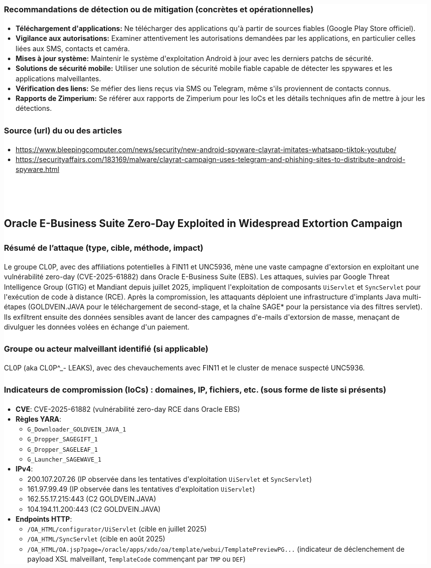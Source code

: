 ### Recommandations de détection ou de mitigation (concrètes et opérationnelles)
*   **Téléchargement d'applications:** Ne télécharger des applications qu'à partir de sources fiables (Google Play Store officiel).
*   **Vigilance aux autorisations:** Examiner attentivement les autorisations demandées par les applications, en particulier celles liées aux SMS, contacts et caméra.
*   **Mises à jour système:** Maintenir le système d'exploitation Android à jour avec les derniers patchs de sécurité.
*   **Solutions de sécurité mobile:** Utiliser une solution de sécurité mobile fiable capable de détecter les spywares et les applications malveillantes.
*   **Vérification des liens:** Se méfier des liens reçus via SMS ou Telegram, même s'ils proviennent de contacts connus.
*   **Rapports de Zimperium:** Se référer aux rapports de Zimperium pour les IoCs et les détails techniques afin de mettre à jour les détections.

### Source (url) du ou des articles
*   https://www.bleepingcomputer.com/news/security/new-android-spyware-clayrat-imitates-whatsapp-tiktok-youtube/
*   https://securityaffairs.com/183169/malware/clayrat-campaign-uses-telegram-and-phishing-sites-to-distribute-android-spyware.html

<br/>
<br/>

<div id="oracle-e-business-suite-zero-day-exploited-in-widespread-extortion-campaign"></div>

## Oracle E-Business Suite Zero-Day Exploited in Widespread Extortion Campaign

### Résumé de l’attaque (type, cible, méthode, impact)
Le groupe CL0P, avec des affiliations potentielles à FIN11 et UNC5936, mène une vaste campagne d'extorsion en exploitant une vulnérabilité zero-day (CVE-2025-61882) dans Oracle E-Business Suite (EBS). Les attaques, suivies par Google Threat Intelligence Group (GTIG) et Mandiant depuis juillet 2025, impliquent l'exploitation de composants `UiServlet` et `SyncServlet` pour l'exécution de code à distance (RCE). Après la compromission, les attaquants déploient une infrastructure d'implants Java multi-étapes (GOLDVEIN.JAVA pour le téléchargement de second-stage, et la chaîne SAGE* pour la persistance via des filtres servlet). Ils exfiltrent ensuite des données sensibles avant de lancer des campagnes d'e-mails d'extorsion de masse, menaçant de divulguer les données volées en échange d'un paiement.

### Groupe ou acteur malveillant identifié (si applicable)
CL0P (aka CL0P^_- LEAKS), avec des chevauchements avec FIN11 et le cluster de menace suspecté UNC5936.

### Indicateurs de compromission (IoCs) : domaines, IP, fichiers, etc. (sous forme de liste si présents)
*   **CVE**: CVE-2025-61882 (vulnérabilité zero-day RCE dans Oracle EBS)
*   **Règles YARA**:
    *   `G_Downloader_GOLDVEIN_JAVA_1`
    *   `G_Dropper_SAGEGIFT_1`
    *   `G_Dropper_SAGELEAF_1`
    *   `G_Launcher_SAGEWAVE_1`
*   **IPv4**:
    *   200.107.207.26 (IP observée dans les tentatives d'exploitation `UiServlet` et `SyncServlet`)
    *   161.97.99.49 (IP observée dans les tentatives d'exploitation `UiServlet`)
    *   162.55.17.215:443 (C2 GOLDVEIN.JAVA)
    *   104.194.11.200:443 (C2 GOLDVEIN.JAVA)
*   **Endpoints HTTP**:
    *   `/OA_HTML/configurator/UiServlet` (cible en juillet 2025)
    *   `/OA_HTML/SyncServlet` (cible en août 2025)
    *   `/OA_HTML/OA.jsp?page=/oracle/apps/xdo/oa/template/webui/TemplatePreviewPG...` (indicateur de déclenchement de payload XSL malveillant, `TemplateCode` commençant par `TMP` ou `DEF`)